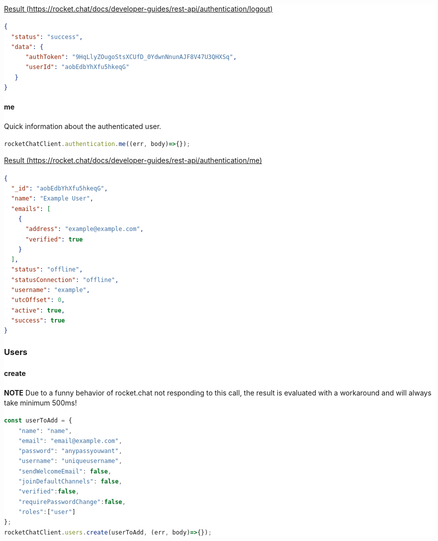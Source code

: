 [Result (https://rocket.chat/docs/developer-guides/rest-api/authentication/logout)](https://rocket.chat/docs/developer-guides/rest-api/authentication/logout)

```json
{
  "status": "success",
  "data": {
      "authToken": "9HqLlyZOugoStsXCUfD_0YdwnNnunAJF8V47U3QHXSq",
      "userId": "aobEdbYhXfu5hkeqG"
   }
}
```


#### <a id="Authentication.me"></a>me

Quick information about the authenticated user.

```js
rocketChatClient.authentication.me((err, body)=>{});
```

[Result (https://rocket.chat/docs/developer-guides/rest-api/authentication/me)](https://rocket.chat/docs/developer-guides/rest-api/authentication/me)

```json
{
  "_id": "aobEdbYhXfu5hkeqG",
  "name": "Example User",
  "emails": [
    {
      "address": "example@example.com",
      "verified": true
    }
  ],
  "status": "offline",
  "statusConnection": "offline",
  "username": "example",
  "utcOffset": 0,
  "active": true,
  "success": true
}
```

### <a id="Users"></a>Users

#### <a id="Users.create"></a>create

**NOTE** Due to a funny behavior of rocket.chat not responding to this call, the result is evaluated with a workaround and will always take minimum 500ms!

```js
const userToAdd = {
    "name": "name",
    "email": "email@example.com",
    "password": "anypassyouwant",
    "username": "uniqueusername",
    "sendWelcomeEmail": false,
    "joinDefaultChannels": false,
    "verified":false,
    "requirePasswordChange":false,
    "roles":["user"]
};
rocketChatClient.users.create(userToAdd, (err, body)=>{});
```

